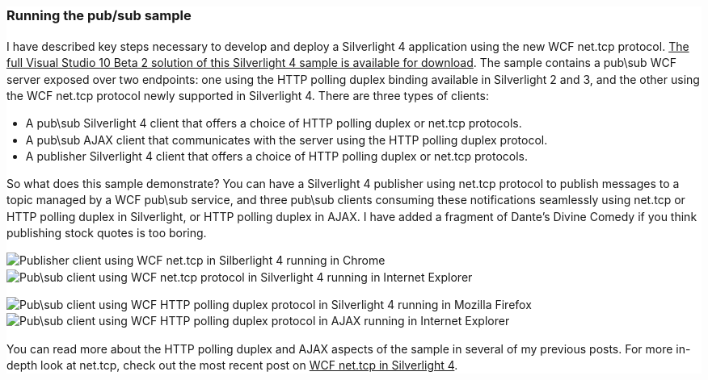 ### Running the pub/sub sample  

I have described key steps necessary to develop and deploy a Silverlight 4 application using the new WCF net.tcp protocol. [The full Visual Studio 10 Beta 2 solution of this Silverlight 4 sample is available for download](http://janczuk.org/code/samples/pubsubsamplenettcp.zip). The sample contains a pub\sub WCF server exposed over two endpoints: one using the HTTP polling duplex binding available in Silverlight 2 and 3, and the other using the WCF net.tcp protocol newly supported in Silverlight 4. There are three types of clients:  

* A pub\sub Silverlight 4 client that offers a choice of HTTP polling duplex or net.tcp protocols.  
* A pub\sub AJAX client that communicates with the server using the HTTP polling duplex protocol.  
* A publisher Silverlight 4 client that offers a choice of HTTP polling duplex or net.tcp protocols.  
  

So what does this sample demonstrate? You can have a Silverlight 4 publisher using net.tcp protocol to publish messages to a topic managed by a WCF pub\sub service, and three pub\sub clients consuming these notifications seamlessly using net.tcp or HTTP polling duplex in Silverlight, or HTTP polling duplex in AJAX. I have added a fragment of Dante’s Divine Comedy if you think publishing stock quotes is too boring.   

 ![Publisher client using WCF net.tcp in Silberlight 4 running in Chrome](http://lh6.ggpht.com/_NUp_nWDyyvI/SwRbH-ESydI/AAAAAAAABDo/osk9phvwyfc/image_thumb%5B4%5D.png?imgmax=800)  ![Pub\sub client using WCF net.tcp protocol in Silverlight 4 running in Internet Explorer](http://lh5.ggpht.com/_NUp_nWDyyvI/SwRbIwvZqHI/AAAAAAAABDw/izoCXqspjek/image_thumb%5B5%5D.png?imgmax=800)  

 ![Pub\sub client using WCF HTTP polling duplex protocol in Silverlight 4 running in Mozilla Firefox](http://lh6.ggpht.com/_NUp_nWDyyvI/SwRbJs2PrOI/AAAAAAAABD4/p0nb1YGD_LA/image_thumb%5B6%5D.png?imgmax=800) ![Pub\sub client using WCF HTTP polling duplex protocol in AJAX running in Internet Explorer](http://lh4.ggpht.com/_NUp_nWDyyvI/SwRbKct6mdI/AAAAAAAABEA/MmS7Y6M3j0E/image_thumb%5B7%5D.png?imgmax=800)  

You can read more about the HTTP polling duplex and AJAX aspects of the sample in several of my previous posts. For more in-depth look at net.tcp, check out the most recent post on [WCF net.tcp in Silverlight 4](http://tomasz.janczuk.org/2009/11/wcf-nettcp-protocol-in-silverlight-4.html).  